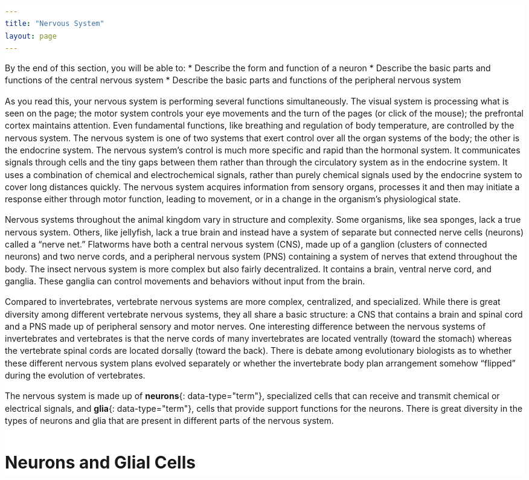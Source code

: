 ```yaml
---
title: "Nervous System"
layout: page
---
```



<div data-type="abstract" markdown="1">
By the end of this section, you will be able to:
* Describe the form and function of a neuron
* Describe the basic parts and functions of the central nervous system
* Describe the basic parts and functions of the peripheral nervous system

</div>

As you read this, your nervous system is performing several functions simultaneously. The visual system is processing what is seen on the page; the motor system controls your eye movements and the turn of the pages (or click of the mouse); the prefrontal cortex maintains attention. Even fundamental functions, like breathing and regulation of body temperature, are controlled by the nervous system. The nervous system is one of two systems that exert control over all the organ systems of the body; the other is the endocrine system. The nervous system’s control is much more specific and rapid than the hormonal system. It communicates signals through cells and the tiny gaps between them rather than through the circulatory system as in the endocrine system. It uses a combination of chemical and electrochemical signals, rather than purely chemical signals used by the endocrine system to cover long distances quickly. The nervous system acquires information from sensory organs, processes it and then may initiate a response either through motor function, leading to movement, or in a change in the organism’s physiological state.

Nervous systems throughout the animal kingdom vary in structure and complexity. Some organisms, like sea sponges, lack a true nervous system. Others, like jellyfish, lack a true brain and instead have a system of separate but connected nerve cells (neurons) called a “nerve net.” Flatworms have both a central nervous system (CNS), made up of a ganglion (clusters of connected neurons) and two nerve cords, and a peripheral nervous system (PNS) containing a system of nerves that extend throughout the body. The insect nervous system is more complex but also fairly decentralized. It contains a brain, ventral nerve cord, and ganglia. These ganglia can control movements and behaviors without input from the brain.

Compared to invertebrates, vertebrate nervous systems are more complex, centralized, and specialized. While there is great diversity among different vertebrate nervous systems, they all share a basic structure: a CNS that contains a brain and spinal cord and a PNS made up of peripheral sensory and motor nerves. One interesting difference between the nervous systems of invertebrates and vertebrates is that the nerve cords of many invertebrates are located ventrally (toward the stomach) whereas the vertebrate spinal cords are located dorsally (toward the back). There is debate among evolutionary biologists as to whether these different nervous system plans evolved separately or whether the invertebrate body plan arrangement somehow “flipped” during the evolution of vertebrates.

The nervous system is made up of **neurons**{: data-type="term"}, specialized cells that can receive and transmit chemical or electrical signals, and **glia**{: data-type="term"}, cells that provide support functions for the neurons. There is great diversity in the types of neurons and glia that are present in different parts of the nervous system.

# Neurons and Glial Cells
